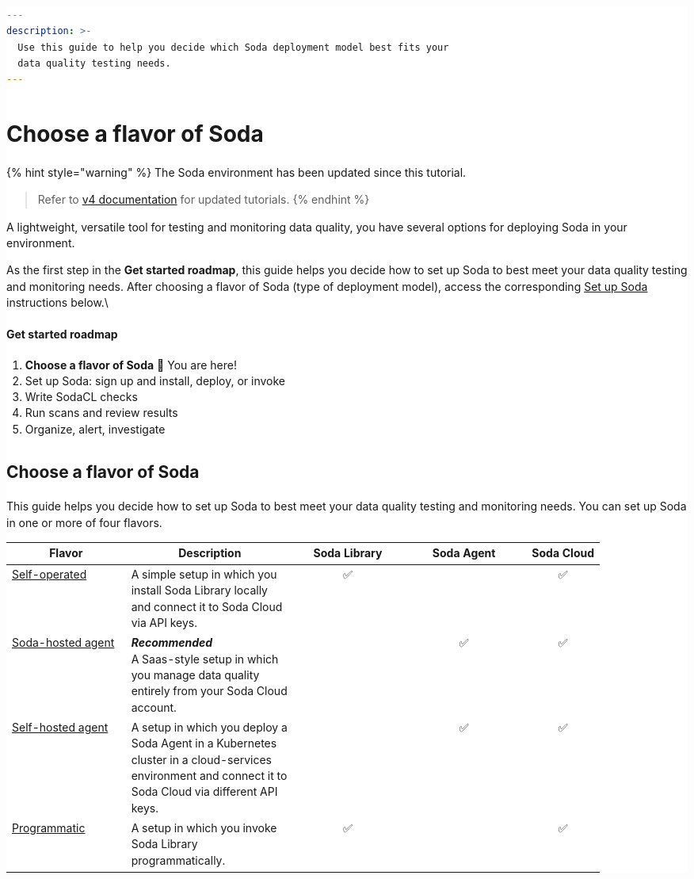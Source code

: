 ```yaml
---
description: >-
  Use this guide to help you decide which Soda deployment model best fits your
  data quality testing needs.
---
```


# Choose a flavor of Soda

{% hint style="warning" %}
The Soda environment has been updated since this tutorial.

> Refer to [v4 documentation](https://app.gitbook.com/s/A2PmHkO5cBgeRPdiPPOG/quickstart) for updated tutorials.
{% endhint %}

A lightweight, versatile tool for testing and monitoring data quality, you have several options for deploying Soda in your environment.

As the first step in the **Get started roadmap**, this guide helps you decide how to set up Soda to best meet your data quality testing and monitoring needs. After choosing a flavor of Soda (type of deployment model), access the corresponding [Set up Soda](setup-guide.md#next) instructions below.\


#### Get started roadmap

1. **Choose a flavor of Soda** 📍 You are here!
2. Set up Soda: sign up and install, deploy, or invoke
3. Write SodaCL checks
4. Run scans and review results
5. Organize, alert, investigate

## Choose a flavor of Soda

This guide helps you decide how to set up Soda to best meet your data quality testing and monitoring needs. You can set up Soda in one or more of four flavors.

<table data-header-hidden><thead><tr><th width="136.6666717529297">Flavor</th><th width="198.3333740234375">Description</th><th width="121.99993896484375" align="center">Soda Library</th><th width="143.33343505859375" align="center">Soda Agent</th><th align="center">Soda Cloud</th></tr></thead><tbody><tr><td><a href="setup-guide.md#self-operated">Self-operated</a></td><td>A simple setup in which you install Soda Library locally and connect it to Soda Cloud via API keys.</td><td align="center"><span data-gb-custom-inline data-tag="emoji" data-code="2705">✅</span></td><td align="center"></td><td align="center"><span data-gb-custom-inline data-tag="emoji" data-code="2705">✅</span></td></tr><tr><td><a href="setup-guide.md#soda-hosted-agent">Soda-hosted agent</a></td><td><em><strong>Recommended</strong></em><br>A Saas-style setup in which you manage data quality entirely from your Soda Cloud account.</td><td align="center"></td><td align="center"><span data-gb-custom-inline data-tag="emoji" data-code="2705">✅</span></td><td align="center"><span data-gb-custom-inline data-tag="emoji" data-code="2705">✅</span></td></tr><tr><td><a href="setup-guide.md#self-hosted-agent">Self-hosted agent</a><br></td><td>A setup in which you deploy a Soda Agent in a Kubernetes cluster in a cloud-services environment and connect it to Soda Cloud via different API keys.</td><td align="center"></td><td align="center"><span data-gb-custom-inline data-tag="emoji" data-code="2705">✅</span></td><td align="center"><span data-gb-custom-inline data-tag="emoji" data-code="2705">✅</span></td></tr><tr><td><a href="setup-guide.md#programmatic">Programmatic</a></td><td>A setup in which you invoke Soda Library programmatically.</td><td align="center"><span data-gb-custom-inline data-tag="emoji" data-code="2705">✅</span></td><td align="center"></td><td align="center"><span data-gb-custom-inline data-tag="emoji" data-code="2705">✅</span></td></tr></tbody></table>
